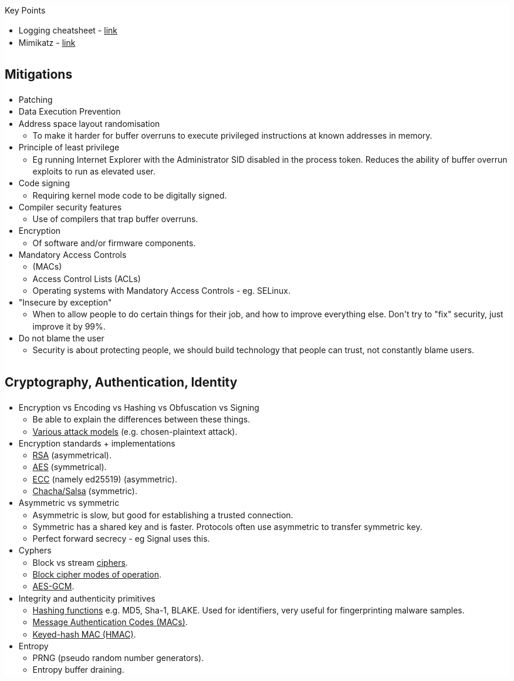 Key Points

* Logging cheatsheet - [link](https://static1.squarespace.com/static/552092d5e4b0661088167e5c/t/5c586681f4e1fced3ce1308b/1549297281905/Windows+Logging+Cheat+Sheet\_ver\_Feb\_2019.pdf)
* Mimikatz - [link](https://github.com/swisskyrepo/PayloadsAllTheThings/blob/master/Methodology%20and%20Resources/Windows%20-%20Mimikatz.md)

## Mitigations

* Patching
* Data Execution Prevention
* Address space layout randomisation
  * To make it harder for buffer overruns to execute privileged instructions at known addresses in memory.
* Principle of least privilege
  * Eg running Internet Explorer with the Administrator SID disabled in the process token. Reduces the ability of buffer overrun exploits to run as elevated user.
* Code signing
  * Requiring kernel mode code to be digitally signed.
* Compiler security features
  * Use of compilers that trap buffer overruns.
* Encryption
  * Of software and/or firmware components.
* Mandatory Access Controls
  * (MACs)
  * Access Control Lists (ACLs)
  * Operating systems with Mandatory Access Controls - eg. SELinux.
* "Insecure by exception"
  * When to allow people to do certain things for their job, and how to improve everything else. Don't try to "fix" security, just improve it by 99%.
* Do not blame the user
  * Security is about protecting people, we should build technology that people can trust, not constantly blame users.

## Cryptography, Authentication, Identity

* Encryption vs Encoding vs Hashing vs Obfuscation vs Signing
  * Be able to explain the differences between these things.
  * [Various attack models](https://en.wikipedia.org/wiki/Attack\_model) (e.g. chosen-plaintext attack).
* Encryption standards + implementations
  * [RSA](https://en.wikipedia.org/wiki/RSA\_\(cryptosystem\)) (asymmetrical).
  * [AES](https://en.wikipedia.org/wiki/Advanced\_Encryption\_Standard) (symmetrical).
  * [ECC](https://en.wikipedia.org/wiki/EdDSA) (namely ed25519) (asymmetric).
  * [Chacha/Salsa](https://en.wikipedia.org/wiki/Salsa20#ChaCha\_variant) (symmetric).
* Asymmetric vs symmetric
  * Asymmetric is slow, but good for establishing a trusted connection.
  * Symmetric has a shared key and is faster. Protocols often use asymmetric to transfer symmetric key.
  * Perfect forward secrecy - eg Signal uses this.
* Cyphers
  * Block vs stream [ciphers](https://en.wikipedia.org/wiki/Cipher).
  * [Block cipher modes of operation](https://en.wikipedia.org/wiki/Block\_cipher\_mode\_of\_operation).
  * [AES-GCM](https://en.wikipedia.org/wiki/Galois/Counter\_Mode).
* Integrity and authenticity primitives
  * [Hashing functions](https://en.wikipedia.org/wiki/Cryptographic\_hash\_function) e.g. MD5, Sha-1, BLAKE. Used for identifiers, very useful for fingerprinting malware samples.
  * [Message Authentication Codes (MACs)](https://en.wikipedia.org/wiki/Message\_authentication\_code).
  * [Keyed-hash MAC (HMAC)](https://en.wikipedia.org/wiki/HMAC).
* Entropy
  * PRNG (pseudo random number generators).
  * Entropy buffer draining.